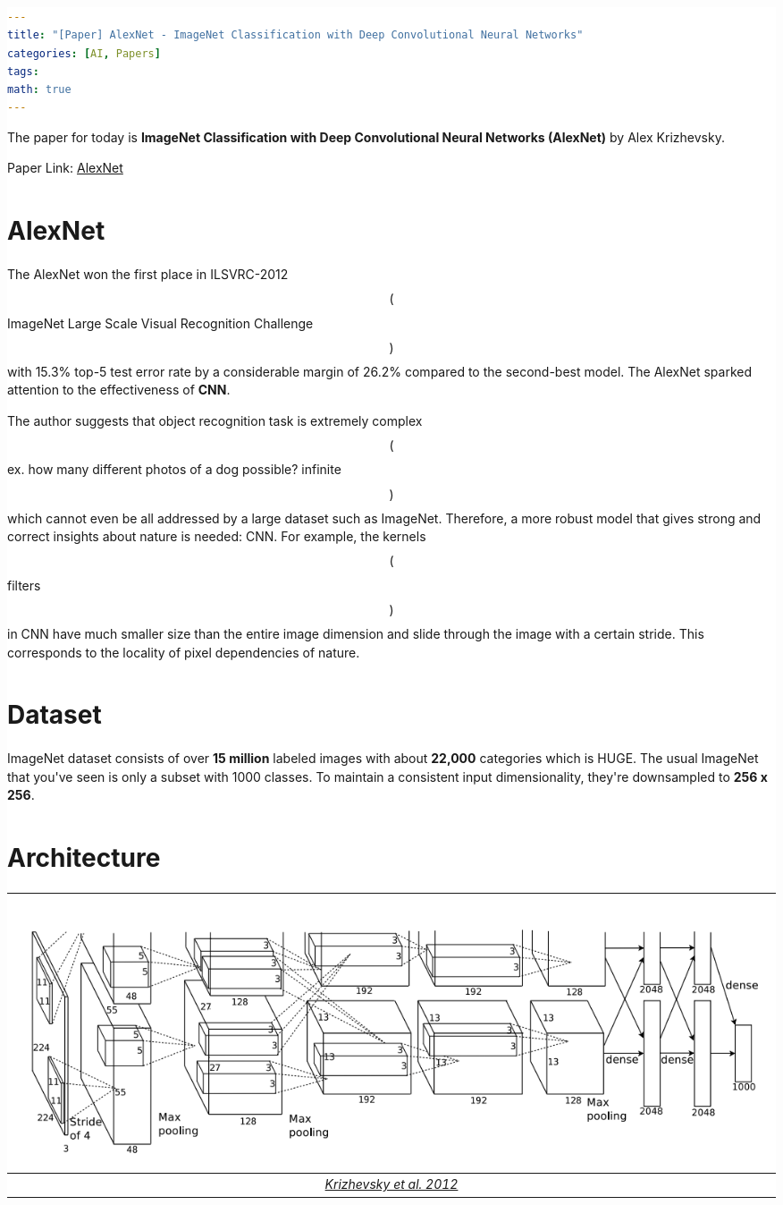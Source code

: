 ```yaml
---
title: "[Paper] AlexNet - ImageNet Classification with Deep Convolutional Neural Networks"
categories: [AI, Papers]
tags: 
math: true
---
```



The paper for today is **ImageNet Classification with Deep Convolutional Neural Networks (AlexNet)** by Alex Krizhevsky.

Paper Link: [AlexNet](https://papers.nips.cc/paper/2012/hash/c399862d3b9d6b76c8436e924a68c45b-Abstract.html)

# AlexNet

The AlexNet won the first place in ILSVRC-2012$$($$ImageNet Large Scale Visual Recognition Challenge$$)$$ with 15.3% top-5 test error rate by a considerable margin of 26.2% compared to the second-best model. The AlexNet sparked attention to the effectiveness of **CNN**.

The author suggests that object recognition task is extremely complex$$($$ex. how many different photos of a dog possible? infinite$$)$$ which cannot even be all addressed by a large dataset such as ImageNet. Therefore, a more robust model that gives strong and correct insights about nature is needed: CNN. For example, the kernels$$($$filters$$)$$ in CNN have much smaller size than the entire image dimension and slide through the image with a certain stride. This corresponds to the locality of pixel dependencies of nature.

# Dataset

ImageNet dataset consists of over **15 million** labeled images with about **22,000** categories which is HUGE. The usual ImageNet that you've seen is only a subset with 1000 classes. To maintain a consistent input dimensionality, they're downsampled to **256 x 256**.

# Architecture

|                      ![space-1.jpg](/assets/img//paper/alexnet/AlexNet_architecture.png)                      |
| :-----------------------------------------------------------------------------------------------------------: |
| _[Krizhevsky et al. 2012](https://papers.nips.cc/paper/2012/file/c399862d3b9d6b76c8436e924a68c45b-Paper.pdf)_ |
